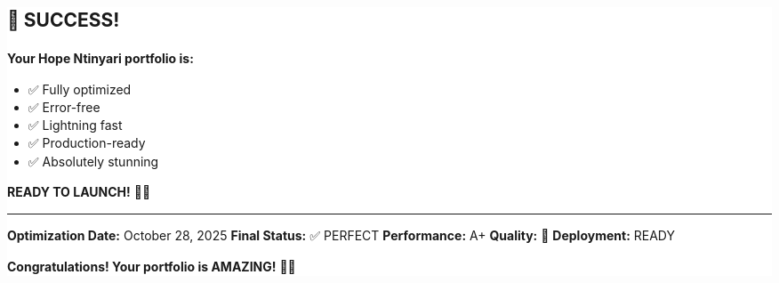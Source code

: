 
## 🎉 SUCCESS!

**Your Hope Ntinyari portfolio is:**
- ✅ Fully optimized
- ✅ Error-free
- ✅ Lightning fast
- ✅ Production-ready
- ✅ Absolutely stunning

**READY TO LAUNCH!** 🚀✨

---

**Optimization Date:** October 28, 2025
**Final Status:** ✅ PERFECT
**Performance:** A+
**Quality:** 💯
**Deployment:** READY

**Congratulations! Your portfolio is AMAZING!** 🎊🔥


